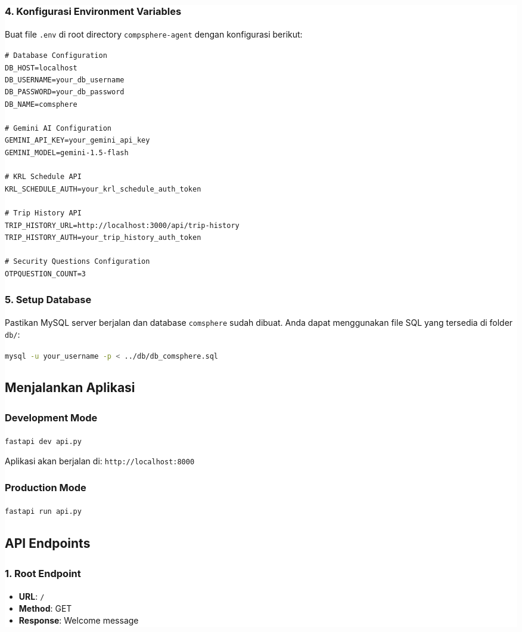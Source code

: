 ### 4. Konfigurasi Environment Variables

Buat file `.env` di root directory `compsphere-agent` dengan konfigurasi berikut:

```env
# Database Configuration
DB_HOST=localhost
DB_USERNAME=your_db_username
DB_PASSWORD=your_db_password
DB_NAME=comsphere

# Gemini AI Configuration
GEMINI_API_KEY=your_gemini_api_key
GEMINI_MODEL=gemini-1.5-flash

# KRL Schedule API
KRL_SCHEDULE_AUTH=your_krl_schedule_auth_token

# Trip History API
TRIP_HISTORY_URL=http://localhost:3000/api/trip-history
TRIP_HISTORY_AUTH=your_trip_history_auth_token

# Security Questions Configuration
OTPQUESTION_COUNT=3
```

### 5. Setup Database

Pastikan MySQL server berjalan dan database `comsphere` sudah dibuat. Anda dapat menggunakan file SQL yang tersedia di folder `db/`:

```bash
mysql -u your_username -p < ../db/db_comsphere.sql
```

## Menjalankan Aplikasi

### Development Mode

```bash
fastapi dev api.py
```

Aplikasi akan berjalan di: `http://localhost:8000`

### Production Mode

```bash
fastapi run api.py
```

## API Endpoints

### 1. Root Endpoint
- **URL**: `/`
- **Method**: GET
- **Response**: Welcome message

